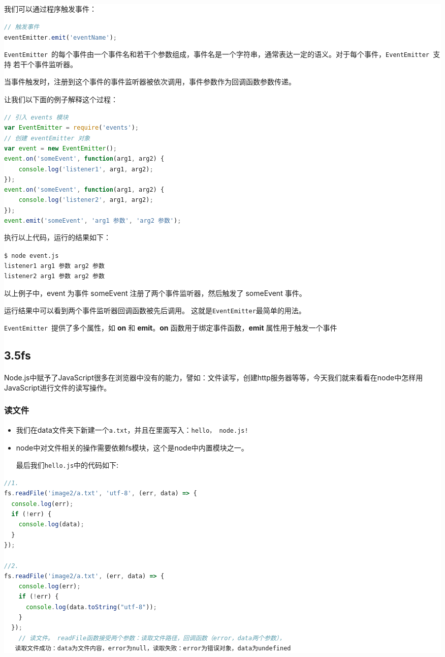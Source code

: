 我们可以通过程序触发事件：

```js
// 触发事件
eventEmitter.emit('eventName');
```

`EventEmitter `的每个事件由一个事件名和若干个参数组成，事件名是一个字符串，通常表达一定的语义。对于每个事件，`EventEmitter `支持 若干个事件监听器。

当事件触发时，注册到这个事件的事件监听器被依次调用，事件参数作为回调函数参数传递。

让我们以下面的例子解释这个过程：

```js
// 引入 events 模块
var EventEmitter = require('events');
// 创建 eventEmitter 对象
var event = new EventEmitter();
event.on('someEvent', function(arg1, arg2) { 
    console.log('listener1', arg1, arg2); 
}); 
event.on('someEvent', function(arg1, arg2) { 
    console.log('listener2', arg1, arg2); 
}); 
event.emit('someEvent', 'arg1 参数', 'arg2 参数'); 
```

执行以上代码，运行的结果如下：

```
$ node event.js 
listener1 arg1 参数 arg2 参数
listener2 arg1 参数 arg2 参数
```

以上例子中，event 为事件 someEvent 注册了两个事件监听器，然后触发了 someEvent 事件。

运行结果中可以看到两个事件监听器回调函数被先后调用。 这就是`EventEmitter`最简单的用法。

`EventEmitter `提供了多个属性，如 **on** 和 **emit**。**on** 函数用于绑定事件函数，**emit** 属性用于触发一个事件

## 3.5fs

Node.js中赋予了JavaScript很多在浏览器中没有的能力，譬如：文件读写，创建http服务器等等，今天我们就来看看在node中怎样用JavaScript进行文件的读写操作。

### 读文件

- 我们在data文件夹下新建一个`a.txt`，并且在里面写入：`hello， node.js!`

- node中对文件相关的操作需要依赖fs模块，这个是node中内置模块之一。

   最后我们`hello.js`中的代码如下:

```js
//1.
fs.readFile('image2/a.txt', 'utf-8', (err, data) => {
  console.log(err);
  if (!err) {
    console.log(data);
  }
});

//2.
fs.readFile('image2/a.txt', (err, data) => {
    console.log(err);
    if (!err) {
      console.log(data.toString("utf-8"));
    }
  });
    // 读文件。 readFile函数接受两个参数：读取文件路径，回调函数（error，data两个参数），
   读取文件成功：data为文件内容，error为null，读取失败：error为错误对象，data为undefined
```